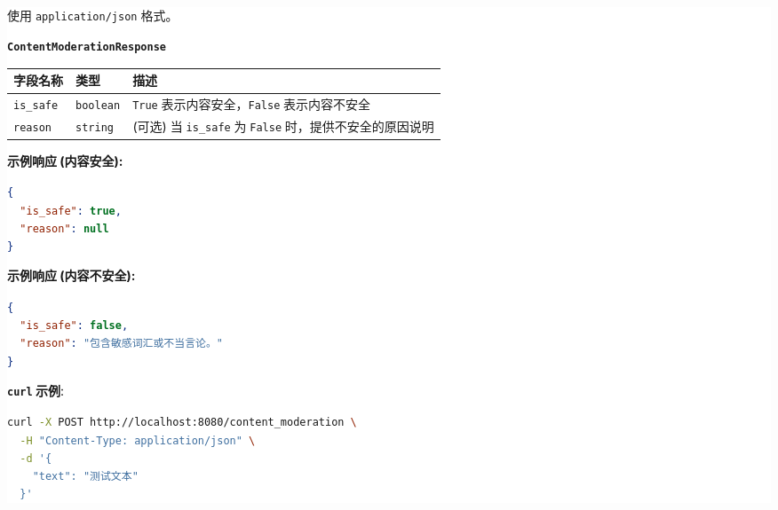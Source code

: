 使用 `application/json` 格式。

**`ContentModerationResponse`**

| 字段名称 | 类型      | 描述                             |
| :------- | :-------- | :------------------------------- |
| `is_safe`  | `boolean` | `True` 表示内容安全，`False` 表示内容不安全 |
| `reason`   | `string`  | (可选) 当 `is_safe` 为 `False` 时，提供不安全的原因说明 |

**示例响应 (内容安全):**

```json
{
  "is_safe": true,
  "reason": null
}
```

**示例响应 (内容不安全):**

```json
{
  "is_safe": false,
  "reason": "包含敏感词汇或不当言论。"
}
```

**`curl` 示例**:
```bash
curl -X POST http://localhost:8080/content_moderation \
  -H "Content-Type: application/json" \
  -d '{
    "text": "测试文本"
  }'
```